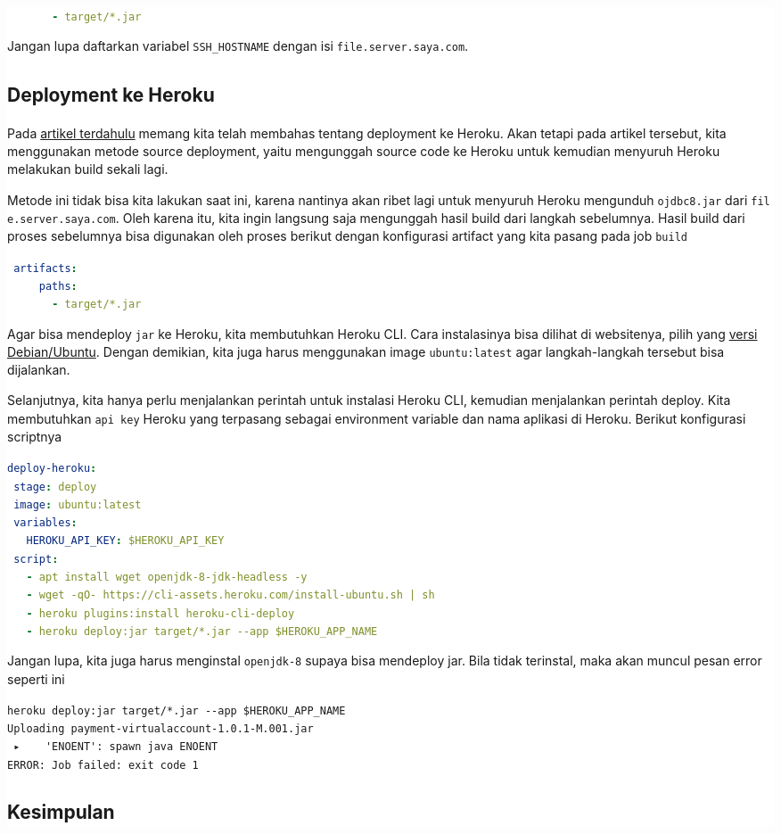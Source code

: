 ```yml
       - target/*.jar
```

Jangan lupa daftarkan variabel `SSH_HOSTNAME` dengan isi `file.server.saya.com`.

## Deployment ke Heroku ##

Pada [artikel terdahulu](https://software.endy.muhardin.com/java/project-bootstrap-03/) memang kita telah membahas tentang deployment ke Heroku. Akan tetapi pada artikel tersebut, kita menggunakan metode source deployment, yaitu mengunggah source code ke Heroku untuk kemudian menyuruh Heroku melakukan build sekali lagi.

Metode ini tidak bisa kita lakukan saat ini, karena nantinya akan ribet lagi untuk menyuruh Heroku mengunduh `ojdbc8.jar` dari `file.server.saya.com`. Oleh karena itu, kita ingin langsung saja mengunggah hasil build dari langkah sebelumnya. Hasil build dari proses sebelumnya bisa digunakan oleh proses berikut dengan konfigurasi artifact yang kita pasang pada job `build`

```yml
 artifacts:
     paths:
       - target/*.jar
```

Agar bisa mendeploy `jar` ke Heroku, kita membutuhkan Heroku CLI. Cara instalasinya bisa dilihat di websitenya, pilih yang [versi Debian/Ubuntu](https://devcenter.heroku.com/articles/heroku-cli#debian-ubuntu). Dengan demikian, kita juga harus menggunakan image `ubuntu:latest` agar langkah-langkah tersebut bisa dijalankan.

Selanjutnya, kita hanya perlu menjalankan perintah untuk instalasi Heroku CLI, kemudian menjalankan perintah deploy. Kita membutuhkan `api key` Heroku yang terpasang sebagai environment variable dan nama aplikasi di Heroku. Berikut konfigurasi scriptnya

```yml
deploy-heroku:
 stage: deploy
 image: ubuntu:latest
 variables:
   HEROKU_API_KEY: $HEROKU_API_KEY
 script:
   - apt install wget openjdk-8-jdk-headless -y
   - wget -qO- https://cli-assets.heroku.com/install-ubuntu.sh | sh
   - heroku plugins:install heroku-cli-deploy
   - heroku deploy:jar target/*.jar --app $HEROKU_APP_NAME
```

Jangan lupa, kita juga harus menginstal `openjdk-8` supaya bisa mendeploy jar. Bila tidak terinstal, maka akan muncul pesan error seperti ini

```
heroku deploy:jar target/*.jar --app $HEROKU_APP_NAME
Uploading payment-virtualaccount-1.0.1-M.001.jar
 ▸    'ENOENT': spawn java ENOENT
ERROR: Job failed: exit code 1
```

## Kesimpulan ##

